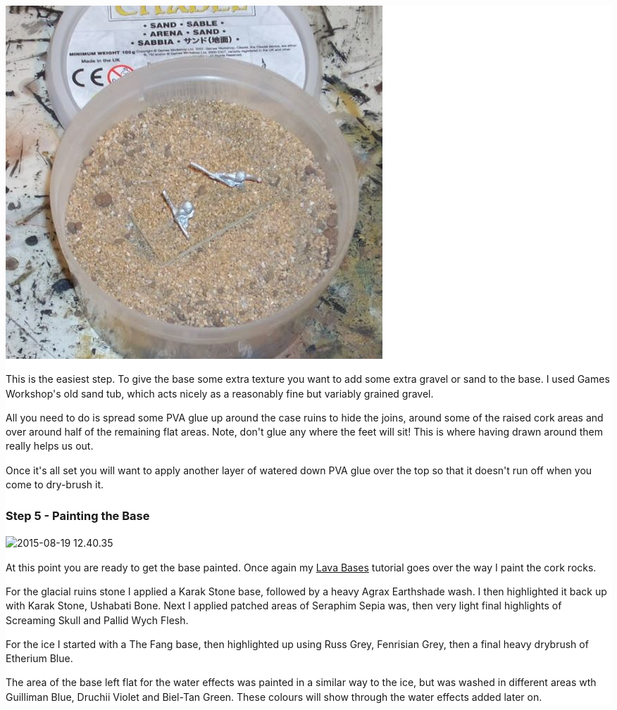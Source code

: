 ![gravel](gravel.jpg)

This is the easiest step. To give the base some extra texture you want to add some extra gravel or sand to the base. I used Games Workshop's old sand tub, which acts nicely as a reasonably fine but variably grained gravel.

All you need to do is spread some PVA glue up around the case ruins to hide the joins, around some of the raised cork areas and over around half of the remaining flat areas. Note, don't glue any where the feet will sit! This is where having drawn around them really helps us out.

Once it's all set you will want to apply another layer of watered down PVA glue over the top so that it doesn't run off when you come to dry-brush it.

### Step 5 - Painting the Base

![2015-08-19 12.40.35](2015-08-19-12.40.35.jpg)

At this point you are ready to get the base painted. Once again my [Lava Bases](/blog/posts/tutorials/bases/lava) tutorial goes over the way I paint the cork rocks.

For the glacial ruins stone I applied a Karak Stone base, followed by a heavy Agrax Earthshade wash. I then highlighted it back up with Karak Stone, Ushabati Bone. Next I applied patched areas of Seraphim Sepia was, then very light final highlights of Screaming Skull and Pallid Wych Flesh.

For the ice I started with a The Fang base, then highlighted up using Russ Grey, Fenrisian Grey, then a final heavy drybrush of Etherium Blue.

The area of the base left flat for the water effects was painted in a similar way to the ice, but was washed in different areas wth Guilliman Blue, Druchii Violet and Biel-Tan Green. These colours will show through the water effects added later on.

